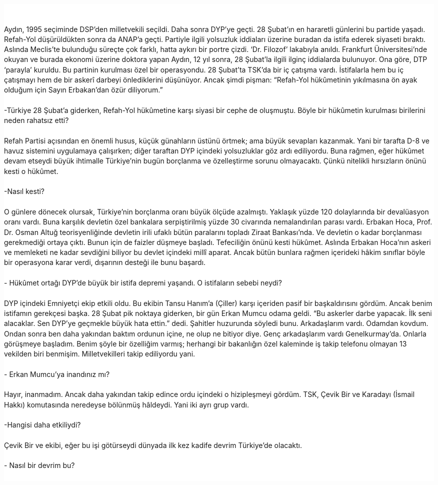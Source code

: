  <br/>
 <br/>
 Aydın, 1995 seçiminde DSP’den milletvekili seçildi. Daha sonra DYP’ye geçti. 28 Şubat’ın en hararetli günlerini bu partide yaşadı. Refah-Yol düşürüldükten sonra da ANAP’a geçti. Partiyle ilgili yolsuzluk iddiaları üzerine buradan da istifa ederek siyaseti bıraktı. Aslında Meclis’te bulunduğu süreçte çok farklı, hatta aykırı bir portre çizdi. ‘Dr. Filozof’ lakabıyla anıldı. Frankfurt Üniversitesi’nde okuyan ve burada ekonomi üzerine doktora yapan Aydın, 12 yıl sonra, 28 Şubat’la ilgili ilginç iddialarda bulunuyor. Ona göre, DTP ‘parayla’ kuruldu. Bu partinin kurulması özel bir operasyondu. 28 Şubat’ta TSK’da bir iç çatışma vardı. İstifalarla hem bu iç çatışmayı hem de bir askerî darbeyi önlediklerini düşünüyor. Ancak şimdi pişman: “Refah-Yol hükûmetinin yıkılmasına ön ayak olduğum için Sayın Erbakan’dan özür diliyorum.”
 <br/>
 <br/>
 -Türkiye 28 Şubat’a giderken, Refah-Yol hükûmetine karşı siyasi bir cephe de oluşmuştu. Böyle bir hükûmetin kurulması birilerini neden rahatsız etti?
 <br/>
 <br/>
 Refah Partisi açısından en önemli husus, küçük günahların üstünü örtmek; ama büyük sevapları kazanmak. Yani bir tarafta D-8 ve havuz sistemini uygulamaya çalışırken; diğer taraftan DYP içindeki yolsuzluklar göz ardı ediliyordu. Buna rağmen, eğer hükûmet devam etseydi büyük ihtimalle Türkiye’nin bugün borçlanma ve özelleştirme sorunu olmayacaktı. Çünkü nitelikli hırsızların önünü kesti o hükûmet.
 <br/>
 <br/>
 -Nasıl kesti?
 <br/>
 <br/>
 O günlere dönecek olursak, Türkiye’nin borçlanma oranı büyük ölçüde azalmıştı. Yaklaşık yüzde 120 dolaylarında bir devalüasyon oranı vardı. Buna karşılık devletin özel bankalara serpiştirilmiş yüzde 30 civarında nemalandırılan parası vardı. Erbakan Hoca, Prof. Dr. Osman Altuğ teorisyenliğinde devletin irili ufaklı bütün paralarını topladı Ziraat Bankası’nda. Ve devletin o kadar borçlanması gerekmediği ortaya çıktı. Bunun için de faizler düşmeye başladı. Tefeciliğin önünü kesti hükûmet. Aslında Erbakan Hoca’nın askeri ve memleketi ne kadar sevdiğini biliyor bu devlet içindeki millî aparat. Ancak bütün bunlara rağmen içerideki hâkim sınıflar böyle bir operasyona karar verdi, dışarının desteği ile bunu başardı.
 <br/>
 <br/>
 - Hükûmet ortağı DYP’de büyük bir istifa depremi yaşandı. O istifaların sebebi neydi?
 <br/>
 <br/>
 DYP içindeki Emniyetçi ekip etkili oldu. Bu ekibin Tansu Hanım’a (Çiller) karşı içeriden pasif bir başkaldırısını gördüm. Ancak benim istifamın gerekçesi başka. 28 Şubat pik noktaya giderken, bir gün Erkan Mumcu odama geldi. “Bu askerler darbe yapacak. İlk seni alacaklar. Sen DYP’ye geçmekle büyük hata ettin.” dedi. Şahitler huzurunda söyledi bunu. Arkadaşlarım vardı. Odamdan kovdum. Ondan sonra ben daha yakından baktım ordunun içine, ne olup ne bitiyor diye. Genç arkadaşlarım vardı Genelkurmay’da. Onlarla görüşmeye başladım. Benim şöyle bir özelliğim varmış; herhangi bir bakanlığın özel kaleminde iş takip telefonu olmayan 13 vekilden biri benmişim. Milletvekilleri takip ediliyordu yani.
 <br/>
 <br/>
 - Erkan Mumcu’ya inandınız mı?
 <br/>
 <br/>
 Hayır, inanmadım. Ancak daha yakından takip edince ordu içindeki o hizipleşmeyi gördüm. TSK, Çevik Bir ve Karadayı (İsmail Hakkı) komutasında neredeyse bölünmüş hâldeydi. Yani iki ayrı grup vardı.
 <br/>
 <br/>
 -Hangisi daha etkiliydi?
 <br/>
 <br/>
 Çevik Bir ve ekibi, eğer bu işi götürseydi dünyada ilk kez kadife devrim Türkiye’de olacaktı.
 <br/>
 <br/>
 - Nasıl bir devrim bu?
 <br/>
 <br/>